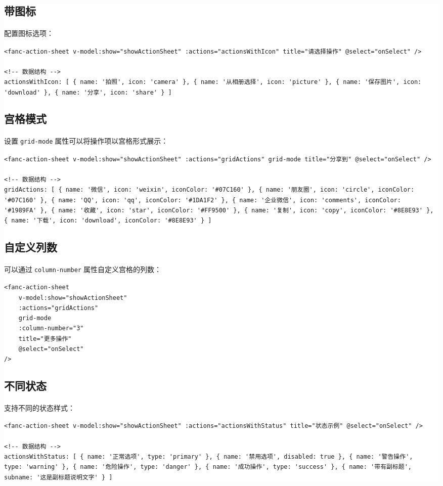 ## 带图标

配置图标选项：

```vue
<fanc-action-sheet v-model:show="showActionSheet" :actions="actionsWithIcon" title="请选择操作" @select="onSelect" />

<!-- 数据结构 -->
actionsWithIcon: [ { name: '拍照', icon: 'camera' }, { name: '从相册选择', icon: 'picture' }, { name: '保存图片', icon:
'download' }, { name: '分享', icon: 'share' } ]
```

## 宫格模式

设置 `grid-mode` 属性可以将操作项以宫格形式展示：

```vue
<fanc-action-sheet v-model:show="showActionSheet" :actions="gridActions" grid-mode title="分享到" @select="onSelect" />

<!-- 数据结构 -->
gridActions: [ { name: '微信', icon: 'weixin', iconColor: '#07C160' }, { name: '朋友圈', icon: 'circle', iconColor:
'#07C160' }, { name: 'QQ', icon: 'qq', iconColor: '#1DA1F2' }, { name: '企业微信', icon: 'comments', iconColor:
'#1989FA' }, { name: '收藏', icon: 'star', iconColor: '#FF9500' }, { name: '复制', icon: 'copy', iconColor: '#8E8E93' },
{ name: '下载', icon: 'download', iconColor: '#8E8E93' } ]
```

## 自定义列数

可以通过 `column-number` 属性自定义宫格的列数：

```vue
<fanc-action-sheet
    v-model:show="showActionSheet"
    :actions="gridActions"
    grid-mode
    :column-number="3"
    title="更多操作"
    @select="onSelect"
/>
```

## 不同状态

支持不同的状态样式：

```vue
<fanc-action-sheet v-model:show="showActionSheet" :actions="actionsWithStatus" title="状态示例" @select="onSelect" />

<!-- 数据结构 -->
actionsWithStatus: [ { name: '正常选项', type: 'primary' }, { name: '禁用选项', disabled: true }, { name: '警告操作',
type: 'warning' }, { name: '危险操作', type: 'danger' }, { name: '成功操作', type: 'success' }, { name: '带有副标题',
subname: '这是副标题说明文字' } ]
```

